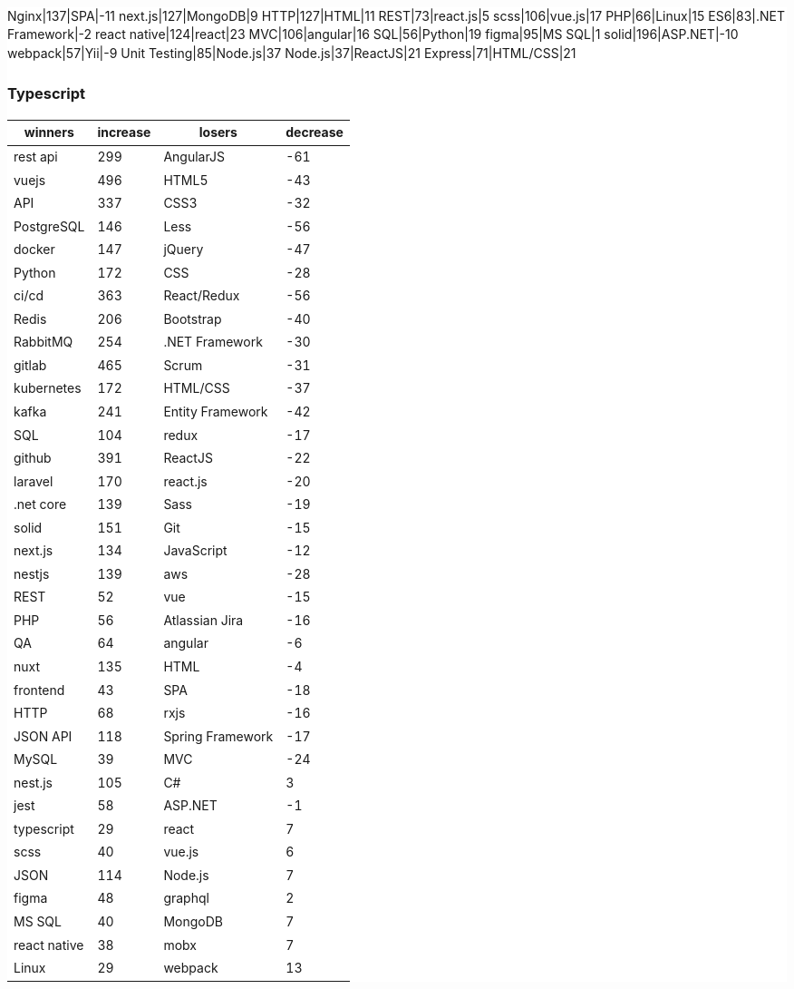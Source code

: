 Nginx|137|SPA|-11
next.js|127|MongoDB|9
HTTP|127|HTML|11
REST|73|react.js|5
scss|106|vue.js|17
PHP|66|Linux|15
ES6|83|.NET Framework|-2
react native|124|react|23
MVC|106|angular|16
SQL|56|Python|19
figma|95|MS SQL|1
solid|196|ASP.NET|-10
webpack|57|Yii|-9
Unit Testing|85|Node.js|37
Node.js|37|ReactJS|21
Express|71|HTML/CSS|21

### Typescript
winners|increase|losers|decrease
-|-|-|-
rest api|299|AngularJS|-61
vuejs|496|HTML5|-43
API|337|CSS3|-32
PostgreSQL|146|Less|-56
docker|147|jQuery|-47
Python|172|CSS|-28
ci/cd|363|React/Redux|-56
Redis|206|Bootstrap|-40
RabbitMQ|254|.NET Framework|-30
gitlab|465|Scrum|-31
kubernetes|172|HTML/CSS|-37
kafka|241|Entity Framework|-42
SQL|104|redux|-17
github|391|ReactJS|-22
laravel|170|react.js|-20
.net core|139|Sass|-19
solid|151|Git|-15
next.js|134|JavaScript|-12
nestjs|139|aws|-28
REST|52|vue|-15
PHP|56|Atlassian Jira|-16
QA|64|angular|-6
nuxt|135|HTML|-4
frontend|43|SPA|-18
HTTP|68|rxjs|-16
JSON API|118|Spring Framework|-17
MySQL|39|MVC|-24
nest.js|105|C#|3
jest|58|ASP.NET|-1
typescript|29|react|7
scss|40|vue.js|6
JSON|114|Node.js|7
figma|48|graphql|2
MS SQL|40|MongoDB|7
react native|38|mobx|7
Linux|29|webpack|13
